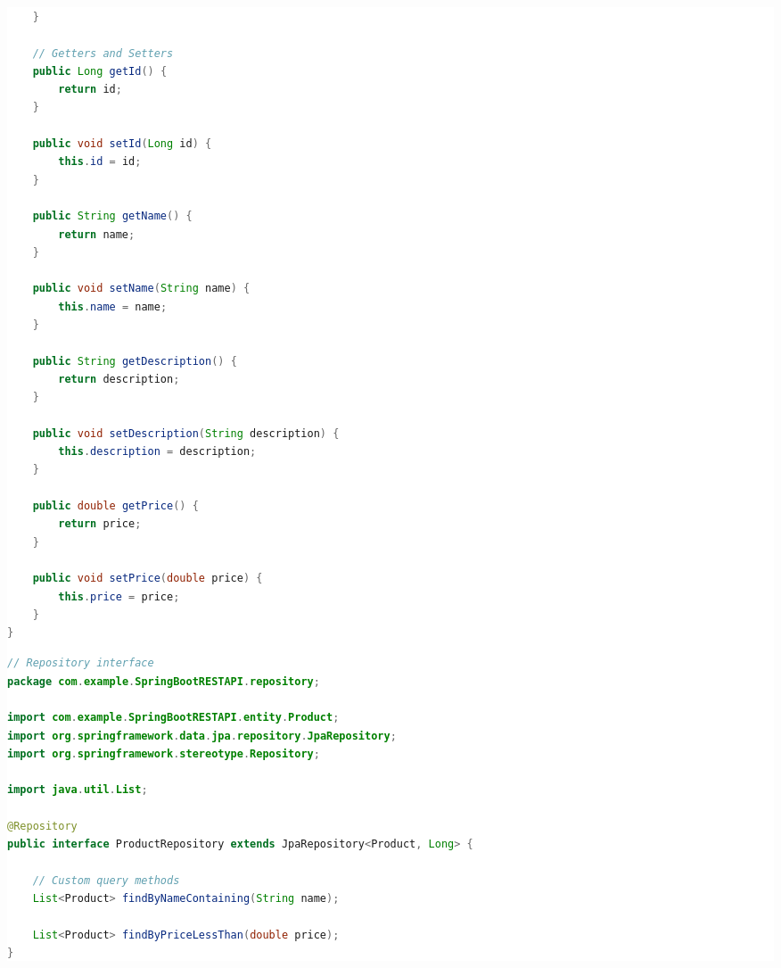 ```java
    }
    
    // Getters and Setters
    public Long getId() {
        return id;
    }
    
    public void setId(Long id) {
        this.id = id;
    }
    
    public String getName() {
        return name;
    }
    
    public void setName(String name) {
        this.name = name;
    }
    
    public String getDescription() {
        return description;
    }
    
    public void setDescription(String description) {
        this.description = description;
    }
    
    public double getPrice() {
        return price;
    }
    
    public void setPrice(double price) {
        this.price = price;
    }
}
```

```java
// Repository interface
package com.example.SpringBootRESTAPI.repository;

import com.example.SpringBootRESTAPI.entity.Product;
import org.springframework.data.jpa.repository.JpaRepository;
import org.springframework.stereotype.Repository;

import java.util.List;

@Repository
public interface ProductRepository extends JpaRepository<Product, Long> {
    
    // Custom query methods
    List<Product> findByNameContaining(String name);
    
    List<Product> findByPriceLessThan(double price);
}
```
